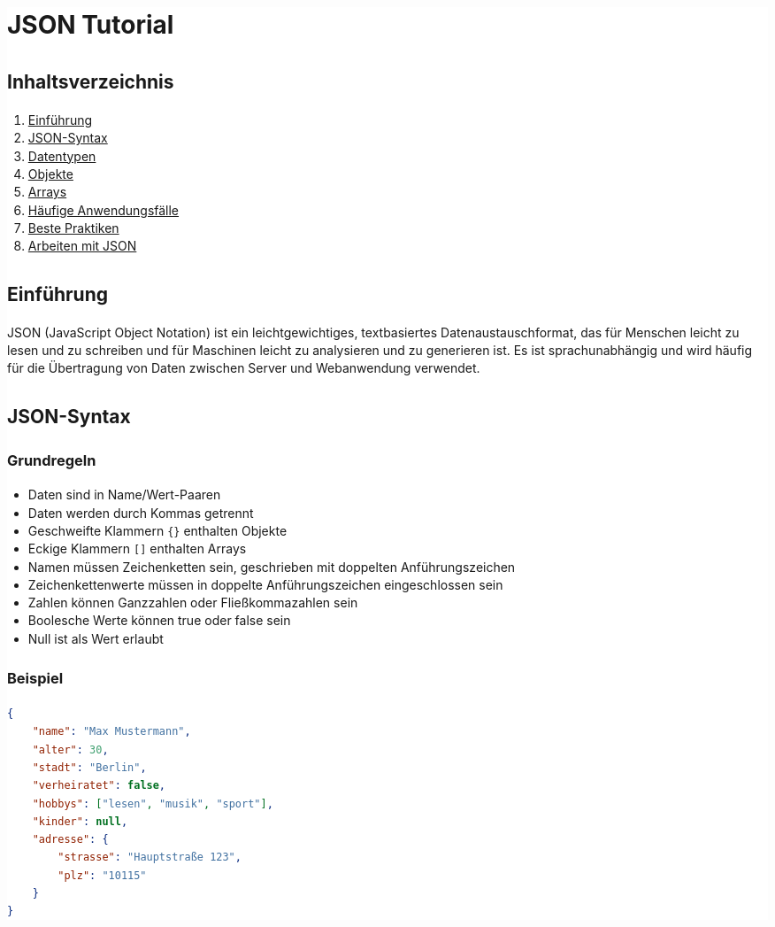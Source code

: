 # JSON Tutorial

## Inhaltsverzeichnis
1. [Einführung](#einführung)
2. [JSON-Syntax](#json-syntax)
3. [Datentypen](#datentypen)
4. [Objekte](#objekte)
5. [Arrays](#arrays)
6. [Häufige Anwendungsfälle](#häufige-anwendungsfälle)
7. [Beste Praktiken](#beste-praktiken)
8. [Arbeiten mit JSON](#arbeiten-mit-json)

## Einführung

JSON (JavaScript Object Notation) ist ein leichtgewichtiges, textbasiertes Datenaustauschformat, das für Menschen leicht zu lesen und zu schreiben und für Maschinen leicht zu analysieren und zu generieren ist. Es ist sprachunabhängig und wird häufig für die Übertragung von Daten zwischen Server und Webanwendung verwendet.

## JSON-Syntax

### Grundregeln
- Daten sind in Name/Wert-Paaren
- Daten werden durch Kommas getrennt
- Geschweifte Klammern `{}` enthalten Objekte
- Eckige Klammern `[]` enthalten Arrays
- Namen müssen Zeichenketten sein, geschrieben mit doppelten Anführungszeichen
- Zeichenkettenwerte müssen in doppelte Anführungszeichen eingeschlossen sein
- Zahlen können Ganzzahlen oder Fließkommazahlen sein
- Boolesche Werte können true oder false sein
- Null ist als Wert erlaubt

### Beispiel
```json
{
    "name": "Max Mustermann",
    "alter": 30,
    "stadt": "Berlin",
    "verheiratet": false,
    "hobbys": ["lesen", "musik", "sport"],
    "kinder": null,
    "adresse": {
        "strasse": "Hauptstraße 123",
        "plz": "10115"
    }
}
```
